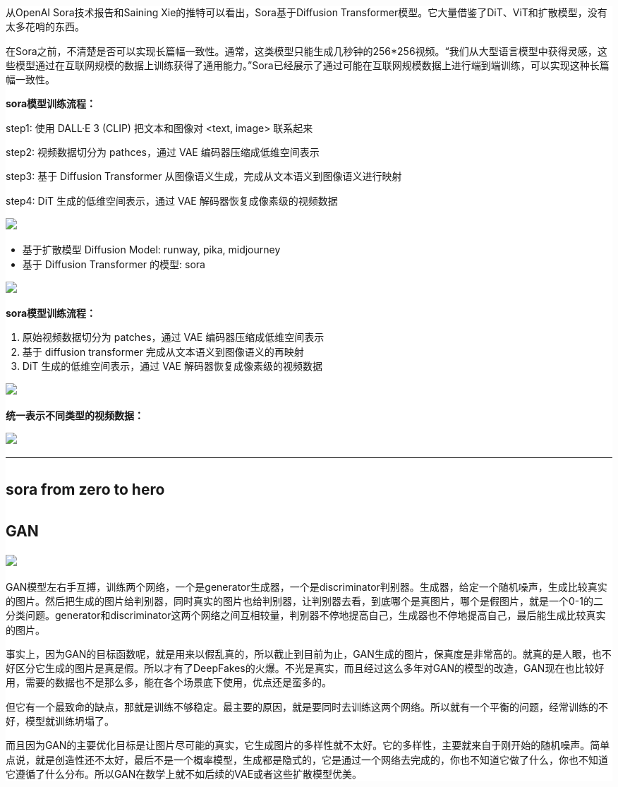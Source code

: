 
从OpenAI Sora技术报告和Saining Xie的推特可以看出，Sora基于Diffusion Transformer模型。它大量借鉴了DiT、ViT和扩散模型，没有太多花哨的东西。

在Sora之前，不清楚是否可以实现长篇幅一致性。通常，这类模型只能生成几秒钟的256*256视频。“我们从大型语言模型中获得灵感，这些模型通过在互联网规模的数据上训练获得了通用能力。”Sora已经展示了通过可能在互联网规模数据上进行端到端训练，可以实现这种长篇幅一致性。

**sora模型训练流程：**

step1: 使用 DALL·E 3 (CLIP) 把文本和图像对 <text, image> 联系起来

step2: 视频数据切分为 pathces，通过 VAE 编码器压缩成低维空间表示

step3: 基于 Diffusion Transformer 从图像语义生成，完成从文本语义到图像语义进行映射

step4: DiT 生成的低维空间表示，通过 VAE 解码器恢复成像素级的视频数据

<img src="https://cdn.jsdelivr.net/gh/HuZixia/CloudGo/pictures/resources/sora/sora03.png" style="margin-left: 0px" width="800px">

- 基于扩散模型 Diffusion Model: runway, pika, midjourney
- 基于 Diffusion Transformer 的模型: sora

<img src="https://cdn.jsdelivr.net/gh/HuZixia/CloudGo/pictures/resources/sora/sora04.png" style="margin-left: 0px" width="800px">



**sora模型训练流程：**

1. 原始视频数据切分为 patches，通过 VAE 编码器压缩成低维空间表示
2. 基于 diffusion transformer 完成从文本语义到图像语义的再映射
3. DiT 生成的低维空间表示，通过 VAE 解码器恢复成像素级的视频数据

<img src="https://cdn.jsdelivr.net/gh/HuZixia/CloudGo/pictures/resources/sora/sora07.png" style="margin-left: 0px" width="800px">

**统一表示不同类型的视频数据：**

<img src="https://cdn.jsdelivr.net/gh/HuZixia/CloudGo/pictures/resources/sora/sora06.png" style="margin-left: 0px" width="800px">


----

## sora from zero to hero

## GAN

<img src="https://cdn.jsdelivr.net/gh/HuZixia/CloudGo/pictures/resources/sora/GAN01.png" style="margin-left: 0px" width="800px">

GAN模型左右手互搏，训练两个网络，一个是generator生成器，一个是discriminator判别器。生成器，给定一个随机噪声，生成比较真实的图片。然后把生成的图片给判别器，同时真实的图片也给判别器，让判别器去看，到底哪个是真图片，哪个是假图片，就是一个0-1的二分类问题。generator和discriminator这两个网络之间互相较量，判别器不停地提高自己，生成器也不停地提高自己，最后能生成比较真实的图片。

事实上，因为GAN的目标函数呢，就是用来以假乱真的，所以截止到目前为止，GAN生成的图片，保真度是非常高的。就真的是人眼，也不好区分它生成的图片是真是假。所以才有了DeepFakes的火爆。不光是真实，而且经过这么多年对GAN的模型的改造，GAN现在也比较好用，需要的数据也不是那么多，能在各个场景底下使用，优点还是蛮多的。

但它有一个最致命的缺点，那就是训练不够稳定。最主要的原因，就是要同时去训练这两个网络。所以就有一个平衡的问题，经常训练的不好，模型就训练坍塌了。

而且因为GAN的主要优化目标是让图片尽可能的真实，它生成图片的多样性就不太好。它的多样性，主要就来自于刚开始的随机噪声。简单点说，就是创造性还不太好，最后不是一个概率模型，生成都是隐式的，它是通过一个网络去完成的，你也不知道它做了什么，你也不知道它遵循了什么分布。所以GAN在数学上就不如后续的VAE或者这些扩散模型优美。
